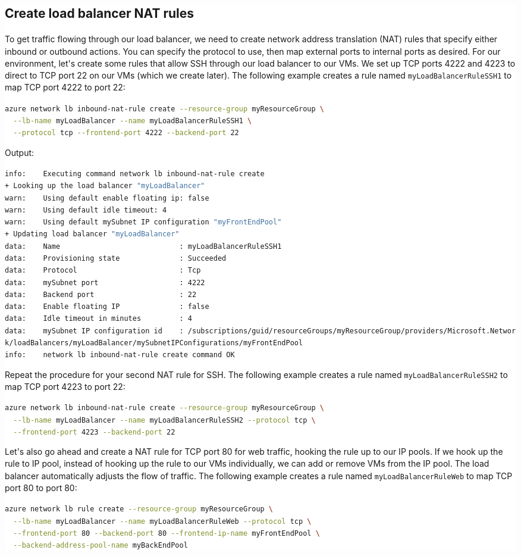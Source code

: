 ## Create load balancer NAT rules
To get traffic flowing through our load balancer, we need to create network address translation (NAT) rules that specify either inbound or outbound actions. You can specify the protocol to use, then map external ports to internal ports as desired. For our environment, let's create some rules that allow SSH through our load balancer to our VMs. We set up TCP ports 4222 and 4223 to direct to TCP port 22 on our VMs (which we create later). The following example creates a rule named `myLoadBalancerRuleSSH1` to map TCP port 4222 to port 22:

```bash
azure network lb inbound-nat-rule create --resource-group myResourceGroup \
  --lb-name myLoadBalancer --name myLoadBalancerRuleSSH1 \
  --protocol tcp --frontend-port 4222 --backend-port 22
```

Output:

```bash
info:    Executing command network lb inbound-nat-rule create
+ Looking up the load balancer "myLoadBalancer"
warn:    Using default enable floating ip: false
warn:    Using default idle timeout: 4
warn:    Using default mySubnet IP configuration "myFrontEndPool"
+ Updating load balancer "myLoadBalancer"
data:    Name                            : myLoadBalancerRuleSSH1
data:    Provisioning state              : Succeeded
data:    Protocol                        : Tcp
data:    mySubnet port                   : 4222
data:    Backend port                    : 22
data:    Enable floating IP              : false
data:    Idle timeout in minutes         : 4
data:    mySubnet IP configuration id    : /subscriptions/guid/resourceGroups/myResourceGroup/providers/Microsoft.Network/loadBalancers/myLoadBalancer/mySubnetIPConfigurations/myFrontEndPool
info:    network lb inbound-nat-rule create command OK
```

Repeat the procedure for your second NAT rule for SSH. The following example creates a rule named `myLoadBalancerRuleSSH2` to map TCP port 4223 to port 22:

```bash
azure network lb inbound-nat-rule create --resource-group myResourceGroup \
  --lb-name myLoadBalancer --name myLoadBalancerRuleSSH2 --protocol tcp \
  --frontend-port 4223 --backend-port 22
```

Let's also go ahead and create a NAT rule for TCP port 80 for web traffic, hooking the rule up to our IP pools. If we hook up the rule to IP pool, instead of hooking up the rule to our VMs individually, we can add or remove VMs from the IP pool. The load balancer automatically adjusts the flow of traffic. The following example creates a rule named `myLoadBalancerRuleWeb` to map TCP port 80 to port 80:

```bash
azure network lb rule create --resource-group myResourceGroup \
  --lb-name myLoadBalancer --name myLoadBalancerRuleWeb --protocol tcp \
  --frontend-port 80 --backend-port 80 --frontend-ip-name myFrontEndPool \
  --backend-address-pool-name myBackEndPool
```
